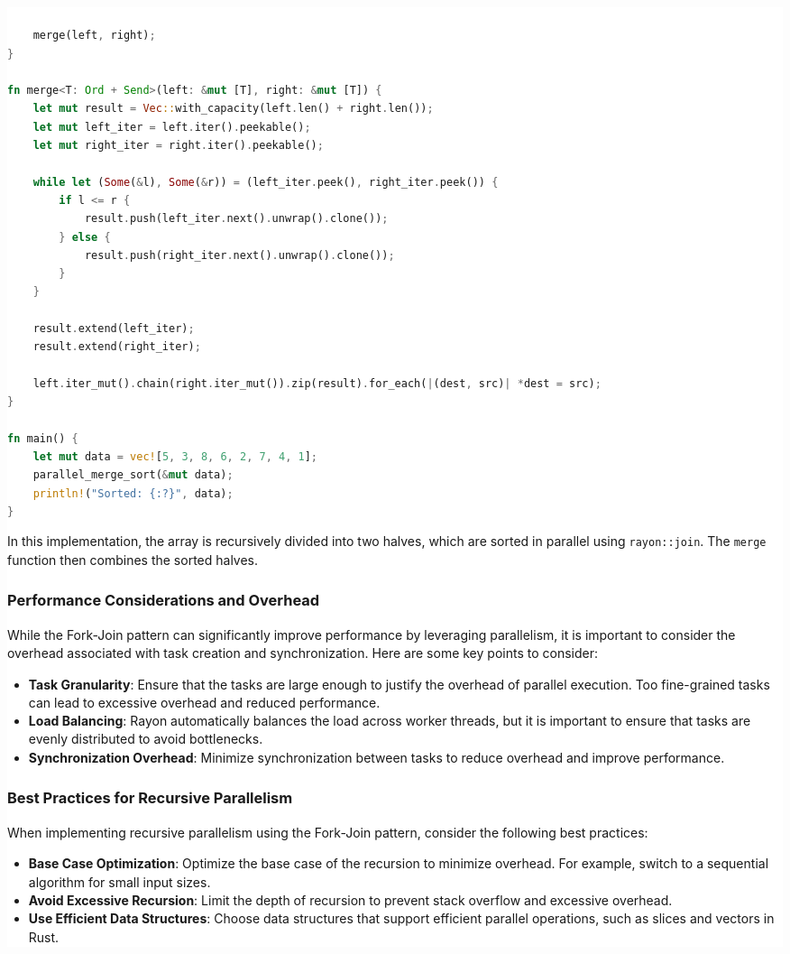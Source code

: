 ```rust

    merge(left, right);
}

fn merge<T: Ord + Send>(left: &mut [T], right: &mut [T]) {
    let mut result = Vec::with_capacity(left.len() + right.len());
    let mut left_iter = left.iter().peekable();
    let mut right_iter = right.iter().peekable();

    while let (Some(&l), Some(&r)) = (left_iter.peek(), right_iter.peek()) {
        if l <= r {
            result.push(left_iter.next().unwrap().clone());
        } else {
            result.push(right_iter.next().unwrap().clone());
        }
    }

    result.extend(left_iter);
    result.extend(right_iter);

    left.iter_mut().chain(right.iter_mut()).zip(result).for_each(|(dest, src)| *dest = src);
}

fn main() {
    let mut data = vec![5, 3, 8, 6, 2, 7, 4, 1];
    parallel_merge_sort(&mut data);
    println!("Sorted: {:?}", data);
}
```

In this implementation, the array is recursively divided into two halves, which are sorted in parallel using `rayon::join`. The `merge` function then combines the sorted halves.

### Performance Considerations and Overhead

While the Fork-Join pattern can significantly improve performance by leveraging parallelism, it is important to consider the overhead associated with task creation and synchronization. Here are some key points to consider:

- **Task Granularity**: Ensure that the tasks are large enough to justify the overhead of parallel execution. Too fine-grained tasks can lead to excessive overhead and reduced performance.
- **Load Balancing**: Rayon automatically balances the load across worker threads, but it is important to ensure that tasks are evenly distributed to avoid bottlenecks.
- **Synchronization Overhead**: Minimize synchronization between tasks to reduce overhead and improve performance.

### Best Practices for Recursive Parallelism

When implementing recursive parallelism using the Fork-Join pattern, consider the following best practices:

- **Base Case Optimization**: Optimize the base case of the recursion to minimize overhead. For example, switch to a sequential algorithm for small input sizes.
- **Avoid Excessive Recursion**: Limit the depth of recursion to prevent stack overflow and excessive overhead.
- **Use Efficient Data Structures**: Choose data structures that support efficient parallel operations, such as slices and vectors in Rust.
